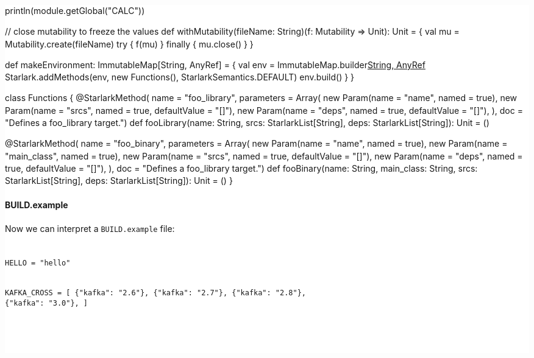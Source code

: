   println(module.getGlobal("CALC"))

  // close mutability to freeze the values
  def withMutability(fileName: String)(f: Mutability => Unit): Unit = {
    val mu = Mutability.create(fileName)
    try {
      f(mu)
    } finally {
      mu.close()
    }
  }

  def makeEnvironment: ImmutableMap[String, AnyRef] = {
    val env = ImmutableMap.builder[String, AnyRef]()
    Starlark.addMethods(env, new Functions(), StarlarkSemantics.DEFAULT)
    env.build()
  }
}

class Functions {
  @StarlarkMethod(
      name = "foo_library",
      parameters = Array(
        new Param(name = "name", named = true),
        new Param(name = "srcs", named = true, defaultValue = "[]"),
        new Param(name = "deps", named = true, defaultValue = "[]"),
      ),
      doc = "Defines a foo_library target.")
  def fooLibrary(name: String, srcs: StarlarkList[String], deps: StarlarkList[String]): Unit = ()

  @StarlarkMethod(
      name = "foo_binary",
      parameters = Array(
        new Param(name = "name", named = true),
        new Param(name = "main_class", named = true),
        new Param(name = "srcs", named = true, defaultValue = "[]"),
        new Param(name = "deps", named = true, defaultValue = "[]"),
      ),
      doc = "Defines a foo_library target.")
  def fooBinary(name: String, main_class: String, srcs: StarlarkList[String], deps: StarlarkList[String]): Unit = ()
}
</scala>

#### BUILD.example

Now we can interpret a `BUILD.example` file:

<code>
HELLO = "hello"

KAFKA_CROSS = [
  {"kafka": "2.6"},
  {"kafka": "2.7"},
  {"kafka": "2.8"},
  {"kafka": "3.0"},
]


  [starlark]: https://github.com/bazelbuild/starlark
  [buildozer]: https://github.com/bazelbuild/buildtools/tree/master/buildozer